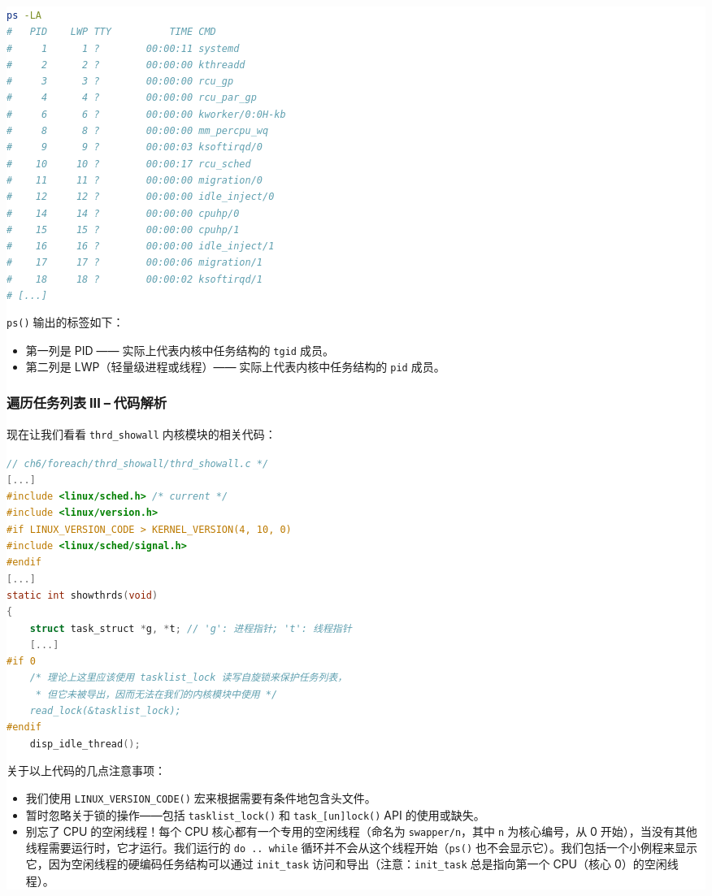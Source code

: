 ```bash
ps -LA
#   PID    LWP TTY          TIME CMD
#     1      1 ?        00:00:11 systemd
#     2      2 ?        00:00:00 kthreadd
#     3      3 ?        00:00:00 rcu_gp
#     4      4 ?        00:00:00 rcu_par_gp
#     6      6 ?        00:00:00 kworker/0:0H-kb
#     8      8 ?        00:00:00 mm_percpu_wq
#     9      9 ?        00:00:03 ksoftirqd/0
#    10     10 ?        00:00:17 rcu_sched
#    11     11 ?        00:00:00 migration/0
#    12     12 ?        00:00:00 idle_inject/0
#    14     14 ?        00:00:00 cpuhp/0
#    15     15 ?        00:00:00 cpuhp/1
#    16     16 ?        00:00:00 idle_inject/1
#    17     17 ?        00:00:06 migration/1
#    18     18 ?        00:00:02 ksoftirqd/1
# [...]
```

`ps()` 输出的标签如下：

- 第一列是 PID —— 实际上代表内核中任务结构的 `tgid` 成员。
- 第二列是 LWP（轻量级进程或线程）—— 实际上代表内核中任务结构的 `pid` 成员。

### 遍历任务列表 III – 代码解析

现在让我们看看 `thrd_showall` 内核模块的相关代码：

```c
// ch6/foreach/thrd_showall/thrd_showall.c */
[...]
#include <linux/sched.h> /* current */
#include <linux/version.h>
#if LINUX_VERSION_CODE > KERNEL_VERSION(4, 10, 0)
#include <linux/sched/signal.h>
#endif
[...]
static int showthrds(void)
{
    struct task_struct *g, *t; // 'g': 进程指针; 't': 线程指针
    [...]
#if 0
    /* 理论上这里应该使用 tasklist_lock 读写自旋锁来保护任务列表，
     * 但它未被导出，因而无法在我们的内核模块中使用 */
    read_lock(&tasklist_lock);
#endif
    disp_idle_thread();
```

关于以上代码的几点注意事项：

- 我们使用 `LINUX_VERSION_CODE()` 宏来根据需要有条件地包含头文件。
- 暂时忽略关于锁的操作——包括 `tasklist_lock()` 和 `task_[un]lock()` API 的使用或缺失。
- 别忘了 CPU 的空闲线程！每个 CPU 核心都有一个专用的空闲线程（命名为 `swapper/n`，其中 `n` 为核心编号，从 0 开始），当没有其他线程需要运行时，它才运行。我们运行的 `do .. while` 循环并不会从这个线程开始（`ps()` 也不会显示它）。我们包括一个小例程来显示它，因为空闲线程的硬编码任务结构可以通过 `init_task` 访问和导出（注意：`init_task` 总是指向第一个 CPU（核心 0）的空闲线程）。
